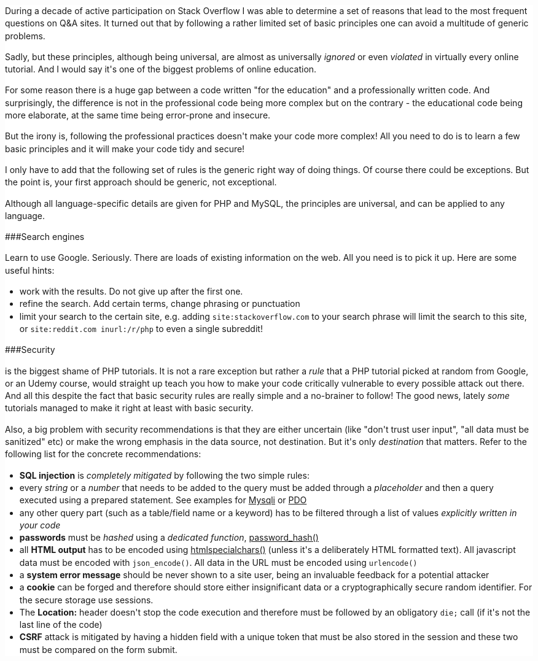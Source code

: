 During a decade of active participation on Stack Overflow I was able to determine a set of reasons that lead to the most frequent questions on Q&A sites. It turned out that by following a rather limited set of basic principles one can avoid a multitude of generic problems. 

Sadly, but these principles, although being universal, are almost as universally *ignored* or even *violated* in virtually every online tutorial. And I would say it's one of the biggest problems of online education. 

For some reason there is a huge gap between a code written "for the education" and a professionally written code. And surprisingly, the difference is not in the professional code being more complex but on the contrary - the educational code being more elaborate, at the same time being error-prone and insecure. 

But the irony is, following the professional practices doesn't make your code more complex! All you need to do is to learn a few basic principles and it will make your code tidy and secure!

I only have to add that the following set of rules is the generic right way of doing things. Of course there could be exceptions. But the point is, your first approach should be generic, not exceptional.

Although all language-specific details are given for PHP and MySQL, the principles are universal, and can be applied to any language.

###Search engines

Learn to use Google. Seriously. There are loads of existing information on the web. All you need is to pick it up. Here are some useful hints:

- work with the results. Do not give up after the first one.
- refine the search. Add certain terms, change phrasing or punctuation
- limit your search to the certain site, e.g. adding `site:stackoverflow.com` to your search phrase will limit the search to this site, or `site:reddit.com inurl:/r/php` to even a single subreddit!


###Security

is the biggest shame of PHP tutorials. It is not a rare exception but rather a *rule* that a PHP tutorial picked at random from Google, or an Udemy course, would straight up teach you how to make your code critically vulnerable to every possible attack out there. And all this despite the fact that basic security rules are really simple and a no-brainer to follow! The good news, lately  *some* tutorials managed to make it right at least with basic security.

Also, a big problem with security recommendations is that they are either uncertain (like "don't trust user input", "all data must be sanitized" etc) or make the wrong emphasis in the data source, not destination. But it's only *destination* that matters. Refer to the following list for the concrete recommendations:

- **SQL injection** is *completely mitigated* by following the two simple rules:
 - every *string* or a *number* that needs to be added to the query must be added through a *placeholder* and then a query executed using a prepared statement. See examples for [Mysqli](https://phpdelusions.net/mysqli_examples) or [PDO](https://phpdelusions.net/pdo_examples)
 - any other query part (such as a table/field name or a keyword) has to be filtered through a list of values *explicitly written in your code*
- **passwords** must be *hashed* using a *dedicated function*, [password_hash()](https://www.php.net/password_hash)
- all **HTML output** has to be encoded using [htmlspecialchars()](https://www.php.net/htmlspecialchars) (unless it's a deliberately HTML formatted text). All javascript data must be encoded with `json_encode()`. All data in the URL must be encoded using `urlencode()`
- a **system error message** should be never shown to a site user, being an invaluable feedback for a potential attacker
- a **cookie** can be forged and therefore should store either insignificant data or a cryptographically secure random identifier. For the secure storage use sessions.
- The **Location:** header doesn't stop the code execution and therefore must be followed by an obligatory `die;` call (if it's not the last line of the code)
- **CSRF** attack is mitigated by having a hidden field with a unique token that must be also stored in the session and these two must be compared on the form submit.
